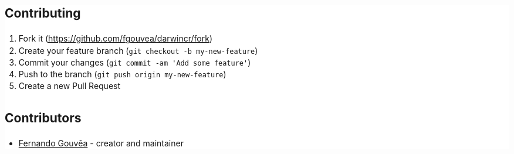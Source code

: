 ## Contributing

1. Fork it (<https://github.com/fgouvea/darwincr/fork>)
2. Create your feature branch (`git checkout -b my-new-feature`)
3. Commit your changes (`git commit -am 'Add some feature'`)
4. Push to the branch (`git push origin my-new-feature`)
5. Create a new Pull Request

## Contributors

- [Fernando Gouvêa](https://github.com/fgouvea) - creator and maintainer
